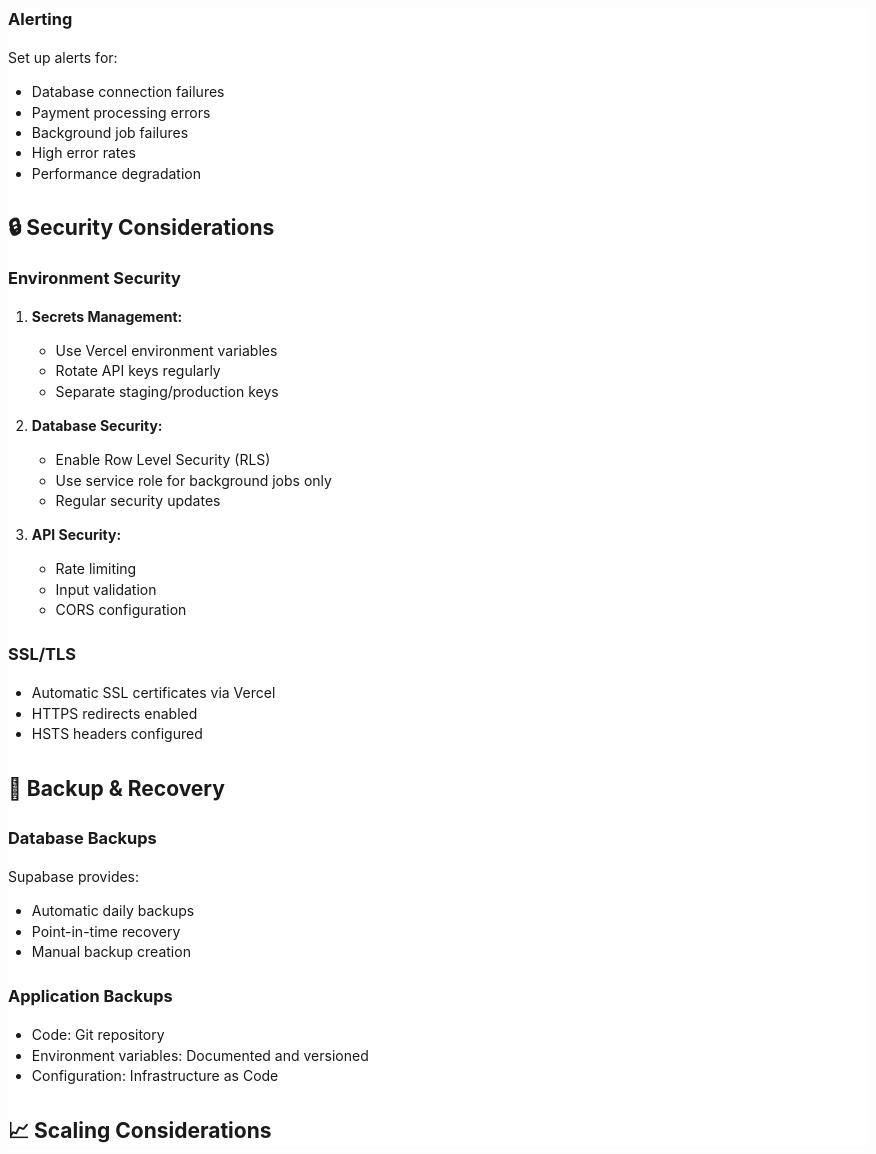 ### Alerting

Set up alerts for:
- Database connection failures
- Payment processing errors
- Background job failures
- High error rates
- Performance degradation

## 🔒 Security Considerations

### Environment Security

1. **Secrets Management:**
   - Use Vercel environment variables
   - Rotate API keys regularly
   - Separate staging/production keys

2. **Database Security:**
   - Enable Row Level Security (RLS)
   - Use service role for background jobs only
   - Regular security updates

3. **API Security:**
   - Rate limiting
   - Input validation
   - CORS configuration

### SSL/TLS

- Automatic SSL certificates via Vercel
- HTTPS redirects enabled
- HSTS headers configured

## 🔄 Backup & Recovery

### Database Backups

Supabase provides:
- Automatic daily backups
- Point-in-time recovery
- Manual backup creation

### Application Backups

- Code: Git repository
- Environment variables: Documented and versioned
- Configuration: Infrastructure as Code

## 📈 Scaling Considerations
